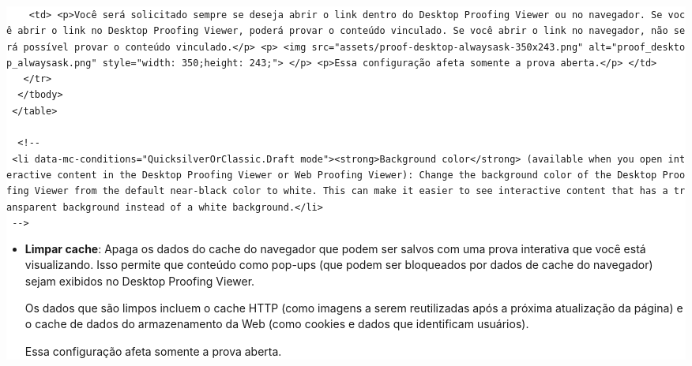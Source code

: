         <td> <p>Você será solicitado sempre se deseja abrir o link dentro do Desktop Proofing Viewer ou no navegador. Se você abrir o link no Desktop Proofing Viewer, poderá provar o conteúdo vinculado. Se você abrir o link no navegador, não será possível provar o conteúdo vinculado.</p> <p> <img src="assets/proof-desktop-alwaysask-350x243.png" alt="proof_desktop_alwaysask.png" style="width: 350;height: 243;"> </p> <p>Essa configuração afeta somente a prova aberta.</p> </td> 
       </tr> 
      </tbody> 
     </table>

      <!--   
     <li data-mc-conditions="QuicksilverOrClassic.Draft mode"><strong>Background color</strong> (available when you open interactive content in the Desktop Proofing Viewer or Web Proofing Viewer): Change the background color of the Desktop Proofing Viewer from the default near-black color to white. This can make it easier to see interactive content that has a transparent background instead of a white background.</li>   
     -->

   * **Limpar cache**: Apaga os dados do cache do navegador que podem ser salvos com uma prova interativa que você está visualizando. Isso permite que conteúdo como pop-ups (que podem ser bloqueados por dados de cache do navegador) sejam exibidos no Desktop Proofing Viewer.

      Os dados que são limpos incluem o cache HTTP (como imagens a serem reutilizadas após a próxima atualização da página) e o cache de dados do armazenamento da Web (como cookies e dados que identificam usuários).

      Essa configuração afeta somente a prova aberta.
